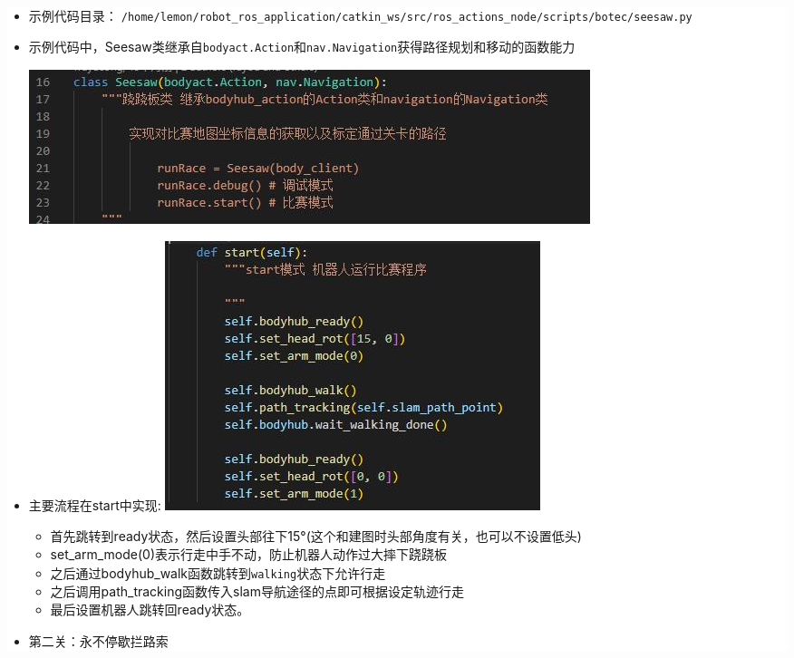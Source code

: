 
  - 示例代码目录：
  `/home/lemon/robot_ros_application/catkin_ws/src/ros_actions_node/scripts/botec/seesaw.py`

  - 示例代码中，Seesaw类继承自`bodyact.Action`和`nav.Navigation`获得路径规划和移动的函数能力

    ![](img/seesw.jpg)

  - 主要流程在start中实现:
    ![](img/seesawstar.jpg)
    - 首先跳转到ready状态，然后设置头部往下15°(这个和建图时头部角度有关，也可以不设置低头)
    - set_arm_mode(0)表示行走中手不动，防止机器人动作过大摔下跷跷板
    - 之后通过bodyhub_walk函数跳转到`walking`状态下允许行走
    - 之后调用path_tracking函数传入slam导航途径的点即可根据设定轨迹行走
    - 最后设置机器人跳转回ready状态。

- 第二关：永不停歇拦路索
  